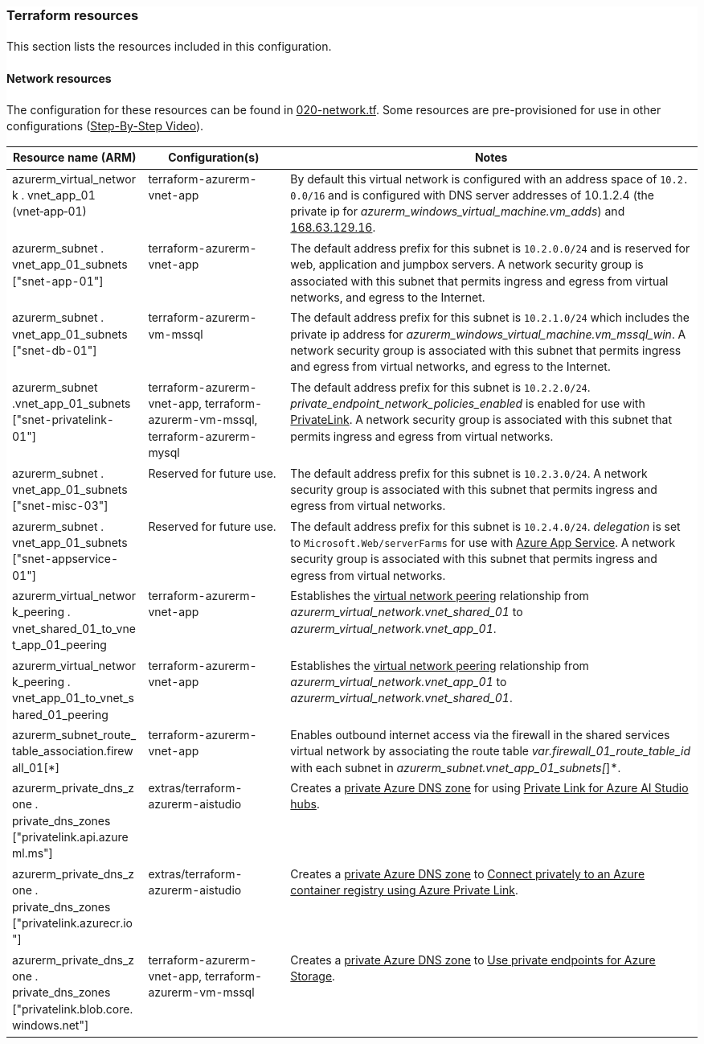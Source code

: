 ### Terraform resources

This section lists the resources included in this configuration.

#### Network resources

The configuration for these resources can be found in [020-network.tf](./020-network.tf). Some resources are pre-provisioned for use in other configurations ([Step-By-Step Video](https://youtu.be/5nxck-NXfk4)).

Resource name (ARM) | Configuration(s) | Notes
--- | --- | ---
azurerm_virtual_network . vnet_app_01 (vnet&#x2011;app&#x2011;01) | terraform-azurerm-vnet-app | By default this virtual network is configured with an address space of `10.2.0.0/16` and is configured with DNS server addresses of 10.1.2.4 (the private ip for *azurerm_windows_virtual_machine.vm_adds*) and [168.63.129.16](https://learn.microsoft.com/azure/virtual-network/what-is-ip-address-168-63-129-16).
azurerm_subnet . vnet_app_01_subnets ["snet-app-01"] | terraform-azurerm-vnet-app | The default address prefix for this subnet is `10.2.0.0/24` and is reserved for web, application and jumpbox servers. A network security group is associated with this subnet that permits ingress and egress from virtual networks, and egress to the Internet.
azurerm_subnet . vnet_app_01_subnets ["snet-db-01"] | terraform-azurerm-vm-mssql | The default address prefix for this subnet is `10.2.1.0/24` which includes the private ip address for *azurerm_windows_virtual_machine.vm_mssql_win*. A network security group is associated with this subnet that permits ingress and egress from virtual networks, and egress to the Internet.
azurerm_subnet .vnet_app_01_subnets ["snet-privatelink-01"] | terraform-azurerm-vnet-app, terraform-azurerm-vm-mssql, terraform-azurerm-mysql | The default address prefix for this subnet is `10.2.2.0/24`. *private_endpoint_network_policies_enabled* is enabled for use with [PrivateLink](https://learn.microsoft.com/azure/private-link/private-link-overview). A network security group is associated with this subnet that permits ingress and egress from virtual networks.
azurerm_subnet . vnet_app_01_subnets ["snet-misc-03"] | Reserved for future use. | The default address prefix for this subnet is `10.2.3.0/24`. A network security group is associated with this subnet that permits ingress and egress from virtual networks.
azurerm_subnet . vnet_app_01_subnets ["snet-appservice-01"] | Reserved for future use. | The default address prefix for this subnet is `10.2.4.0/24`. *delegation* is set to `Microsoft.Web/serverFarms` for use with [Azure App Service](https://learn.microsoft.com/azure/app-service/configure-vnet-integration-enable). A network security group is associated with this subnet that permits ingress and egress from virtual networks.
azurerm_virtual_network_peering . vnet_shared_01_to_vnet_app_01_peering | terraform-azurerm-vnet-app | Establishes the [virtual network peering](https://learn.microsoft.com/azure/virtual-network/virtual-network-peering-overview) relationship from *azurerm_virtual_network.vnet_shared_01* to *azurerm_virtual_network.vnet_app_01*.
azurerm_virtual_network_peering . vnet_app_01_to_vnet_shared_01_peering | terraform-azurerm-vnet-app |Establishes the [virtual network peering](https://learn.microsoft.com/azure/virtual-network/virtual-network-peering-overview) relationship from *azurerm_virtual_network.vnet_app_01* to *azurerm_virtual_network.vnet_shared_01*.
azurerm_subnet_route_table_association.firewall_01[*] | terraform-azurerm-vnet-app | Enables outbound internet access via the firewall in the shared services virtual network by associating the route table *var.firewall_01_route_table_id* with each subnet in *azurerm_subnet.vnet_app_01_subnets[*]*.
azurerm_private_dns_zone . private_dns_zones ["privatelink.api.azureml.ms"] | extras/terraform-azurerm-aistudio | Creates a [private Azure DNS zone](https://learn.microsoft.com/azure/dns/private-dns-privatednszone) for using [Private Link for Azure AI Studio hubs](https://learn.microsoft.com/en-us/azure/ai-studio/how-to/configure-private-link?tabs=cli#create-a-hub-that-uses-a-private-endpoint).
azurerm_private_dns_zone . private_dns_zones ["privatelink.azurecr.io"] | extras/terraform-azurerm-aistudio | Creates a [private Azure DNS zone](https://learn.microsoft.com/azure/dns/private-dns-privatednszone) to [Connect privately to an Azure container registry using Azure Private Link](https://learn.microsoft.com/azure/container-registry/container-registry-private-link).
azurerm_private_dns_zone . private_dns_zones ["privatelink.blob.core.windows.net"] | terraform-azurerm-vnet-app, terraform-azurerm-vm-mssql | Creates a [private Azure DNS zone](https://learn.microsoft.com/azure/dns/private-dns-privatednszone) to [Use private endpoints for Azure Storage](https://learn.microsoft.com/en-us/azure/storage/common/storage-private-endpoints).